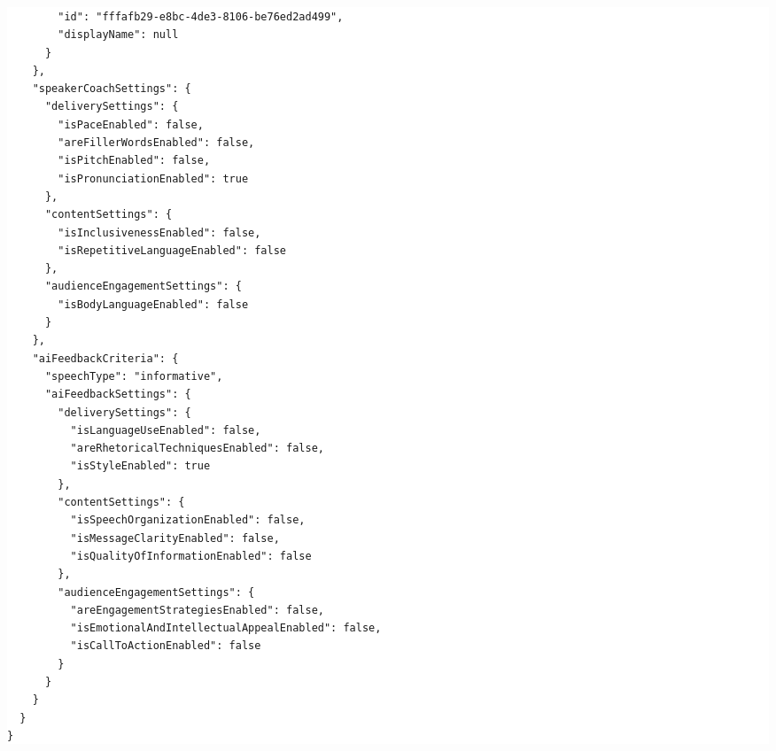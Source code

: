 ``` http
        "id": "fffafb29-e8bc-4de3-8106-be76ed2ad499",
        "displayName": null
      }
    },
    "speakerCoachSettings": {
      "deliverySettings": {
        "isPaceEnabled": false,
        "areFillerWordsEnabled": false,
        "isPitchEnabled": false,
        "isPronunciationEnabled": true
      },
      "contentSettings": {
        "isInclusivenessEnabled": false,
        "isRepetitiveLanguageEnabled": false
      },
      "audienceEngagementSettings": {
        "isBodyLanguageEnabled": false
      }
    },
    "aiFeedbackCriteria": {
      "speechType": "informative",
      "aiFeedbackSettings": {
        "deliverySettings": {
          "isLanguageUseEnabled": false,
          "areRhetoricalTechniquesEnabled": false,
          "isStyleEnabled": true
        },
        "contentSettings": {
          "isSpeechOrganizationEnabled": false,
          "isMessageClarityEnabled": false,
          "isQualityOfInformationEnabled": false
        },
        "audienceEngagementSettings": {
          "areEngagementStrategiesEnabled": false,
          "isEmotionalAndIntellectualAppealEnabled": false,
          "isCallToActionEnabled": false
        }
      }
    }
  }
}
```




